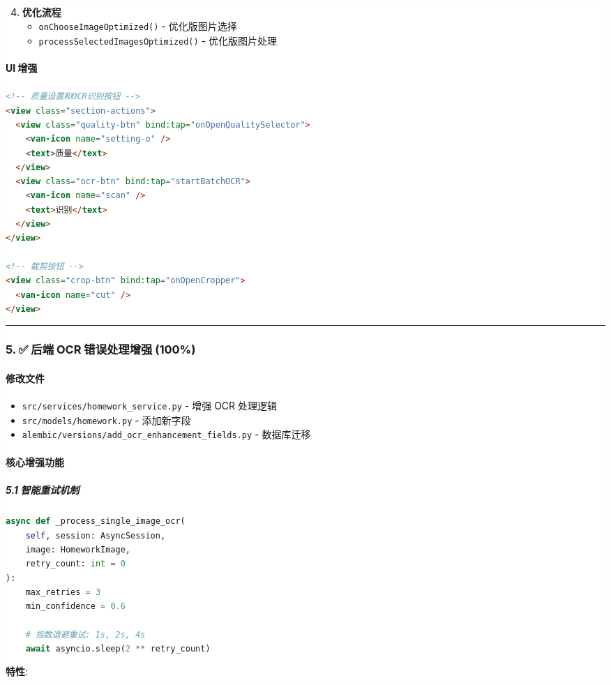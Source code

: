 4. **优化流程**
   - `onChooseImageOptimized()` - 优化版图片选择
   - `processSelectedImagesOptimized()` - 优化版图片处理

#### UI 增强

```html
<!-- 质量设置和OCR识别按钮 -->
<view class="section-actions">
  <view class="quality-btn" bind:tap="onOpenQualitySelector">
    <van-icon name="setting-o" />
    <text>质量</text>
  </view>
  <view class="ocr-btn" bind:tap="startBatchOCR">
    <van-icon name="scan" />
    <text>识别</text>
  </view>
</view>

<!-- 裁剪按钮 -->
<view class="crop-btn" bind:tap="onOpenCropper">
  <van-icon name="cut" />
</view>
```

---

### 5. ✅ 后端 OCR 错误处理增强 (100%)

#### 修改文件

- `src/services/homework_service.py` - 增强 OCR 处理逻辑
- `src/models/homework.py` - 添加新字段
- `alembic/versions/add_ocr_enhancement_fields.py` - 数据库迁移

#### 核心增强功能

##### 5.1 智能重试机制

```python
async def _process_single_image_ocr(
    self, session: AsyncSession,
    image: HomeworkImage,
    retry_count: int = 0
):
    max_retries = 3
    min_confidence = 0.6

    # 指数退避重试: 1s, 2s, 4s
    await asyncio.sleep(2 ** retry_count)
```

**特性**:
